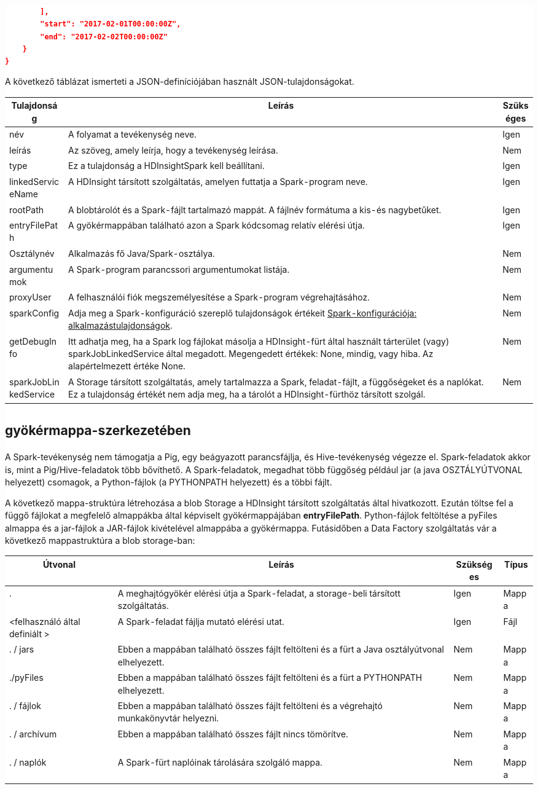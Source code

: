 ```json
        ],
        "start": "2017-02-01T00:00:00Z",
        "end": "2017-02-02T00:00:00Z"
    }
}
```

A következő táblázat ismerteti a JSON-definíciójában használt JSON-tulajdonságokat.

| Tulajdonság | Leírás | Szükséges |
| -------- | ----------- | -------- |
| név | A folyamat a tevékenység neve. | Igen |
| leírás | Az szöveg, amely leírja, hogy a tevékenység leírása. | Nem |
| type | Ez a tulajdonság a HDInsightSpark kell beállítani. | Igen |
| linkedServiceName | A HDInsight társított szolgáltatás, amelyen futtatja a Spark-program neve. | Igen |
| rootPath | A blobtárolót és a Spark-fájlt tartalmazó mappát. A fájlnév formátuma a kis-és nagybetűket. | Igen |
| entryFilePath | A gyökérmappában található azon a Spark kódcsomag relatív elérési útja. | Igen |
| Osztálynév | Alkalmazás fő Java/Spark-osztálya. | Nem |
| argumentumok | A Spark-program parancssori argumentumokat listája. | Nem |
| proxyUser | A felhasználói fiók megszemélyesítése a Spark-program végrehajtásához. | Nem |
| sparkConfig | Adja meg a Spark-konfiguráció szereplő tulajdonságok értékeit [Spark-konfigurációja: alkalmazástulajdonságok](https://spark.apache.org/docs/latest/configuration.html#available-properties). | Nem |
| getDebugInfo | Itt adhatja meg, ha a Spark log fájlokat másolja a HDInsight-fürt által használt tárterület (vagy) sparkJobLinkedService által megadott. Megengedett értékek: None, mindig, vagy hiba. Az alapértelmezett értéke None. | Nem |
| sparkJobLinkedService | A Storage társított szolgáltatás, amely tartalmazza a Spark, feladat-fájlt, a függőségeket és a naplókat. Ez a tulajdonság értékét nem adja meg, ha a tárolót a HDInsight-fürthöz társított szolgál. | Nem |

## <a name="folder-structure"></a>gyökérmappa-szerkezetében
A Spark-tevékenység nem támogatja a Pig, egy beágyazott parancsfájlja, és Hive-tevékenység végezze el. Spark-feladatok akkor is, mint a Pig/Hive-feladatok több bővíthető. A Spark-feladatok, megadhat több függőség például jar (a java OSZTÁLYÚTVONAL helyezett) csomagok, a Python-fájlok (a PYTHONPATH helyezett) és a többi fájlt.

A következő mappa-struktúra létrehozása a blob Storage a HDInsight társított szolgáltatás által hivatkozott. Ezután töltse fel a függő fájlokat a megfelelő almappákba által képviselt gyökérmappájában **entryFilePath**. Python-fájlok feltöltése a pyFiles almappa és a jar-fájlok a JAR-fájlok kivételével almappába a gyökérmappa. Futásidőben a Data Factory szolgáltatás vár a következő mappastruktúra a blob storage-ban: 

| Útvonal | Leírás | Szükséges | Típus |
| ---- | ----------- | -------- | ---- |
| . | A meghajtógyökér elérési útja a Spark-feladat, a storage-beli társított szolgáltatás. | Igen | Mappa |
| &lt;felhasználó által definiált &gt; | A Spark-feladat fájlja mutató elérési utat. | Igen | Fájl |
| . / jars | Ebben a mappában található összes fájlt feltölteni és a fürt a Java osztályútvonal elhelyezett. | Nem | Mappa |
| ./pyFiles | Ebben a mappában található összes fájlt feltölteni és a fürt a PYTHONPATH elhelyezett. | Nem | Mappa |
| . / fájlok | Ebben a mappában található összes fájlt feltölteni és a végrehajtó munkakönyvtár helyezni. | Nem | Mappa |
| . / archívum | Ebben a mappában található összes fájlt nincs tömörítve. | Nem | Mappa |
| . / naplók | A Spark-fürt naplóinak tárolására szolgáló mappa.| Nem | Mappa |
